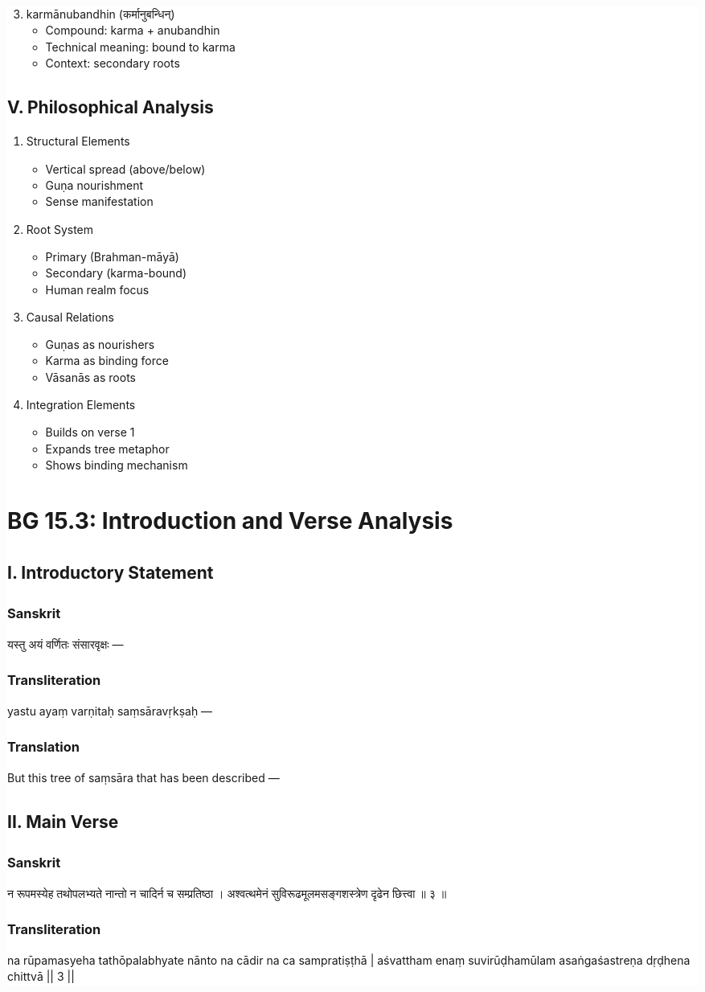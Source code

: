 3. karmānubandhin (कर्मानुबन्धिन्)
   - Compound: karma + anubandhin
   - Technical meaning: bound to karma
   - Context: secondary roots

## V. Philosophical Analysis

1. Structural Elements
   - Vertical spread (above/below)
   - Guṇa nourishment
   - Sense manifestation

2. Root System
   - Primary (Brahman-māyā)
   - Secondary (karma-bound)
   - Human realm focus

3. Causal Relations
   - Guṇas as nourishers
   - Karma as binding force
   - Vāsanās as roots

4. Integration Elements
   - Builds on verse 1
   - Expands tree metaphor
   - Shows binding mechanism

# BG 15.3: Introduction and Verse Analysis

## I. Introductory Statement

### Sanskrit
यस्तु अयं वर्णितः संसारवृक्षः —

### Transliteration
yastu ayaṃ varṇitaḥ saṃsāravṛkṣaḥ —

### Translation
But this tree of saṃsāra that has been described —

## II. Main Verse

### Sanskrit
न रूपमस्येह तथोपलभ्यते नान्तो न चादिर्न च सम्प्रतिष्ठा ।
अश्वत्थमेनं सुविरूढमूलमसङ्गशस्त्रेण दृढेन छित्त्वा ॥ ३ ॥

### Transliteration
na rūpamasyeha tathōpalabhyate nānto na cādir na ca sampratiṣṭhā |
aśvattham enaṃ suvirūḍhamūlam asaṅgaśastreṇa dṛḍhena chittvā || 3 ||
